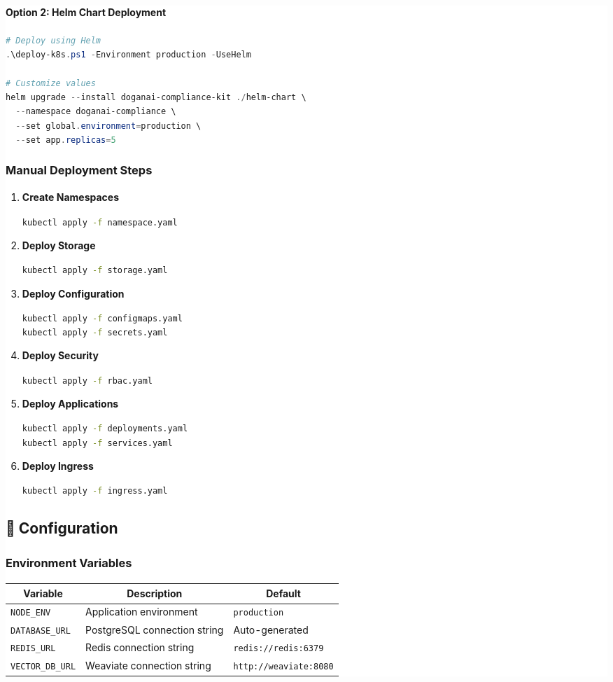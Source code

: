 #### Option 2: Helm Chart Deployment
```powershell
# Deploy using Helm
.\deploy-k8s.ps1 -Environment production -UseHelm

# Customize values
helm upgrade --install doganai-compliance-kit ./helm-chart \
  --namespace doganai-compliance \
  --set global.environment=production \
  --set app.replicas=5
```

### Manual Deployment Steps

1. **Create Namespaces**
   ```bash
   kubectl apply -f namespace.yaml
   ```

2. **Deploy Storage**
   ```bash
   kubectl apply -f storage.yaml
   ```

3. **Deploy Configuration**
   ```bash
   kubectl apply -f configmaps.yaml
   kubectl apply -f secrets.yaml
   ```

4. **Deploy Security**
   ```bash
   kubectl apply -f rbac.yaml
   ```

5. **Deploy Applications**
   ```bash
   kubectl apply -f deployments.yaml
   kubectl apply -f services.yaml
   ```

6. **Deploy Ingress**
   ```bash
   kubectl apply -f ingress.yaml
   ```

## 🔧 Configuration

### Environment Variables

| Variable | Description | Default |
|----------|-------------|---------|
| `NODE_ENV` | Application environment | `production` |
| `DATABASE_URL` | PostgreSQL connection string | Auto-generated |
| `REDIS_URL` | Redis connection string | `redis://redis:6379` |
| `VECTOR_DB_URL` | Weaviate connection string | `http://weaviate:8080` |
